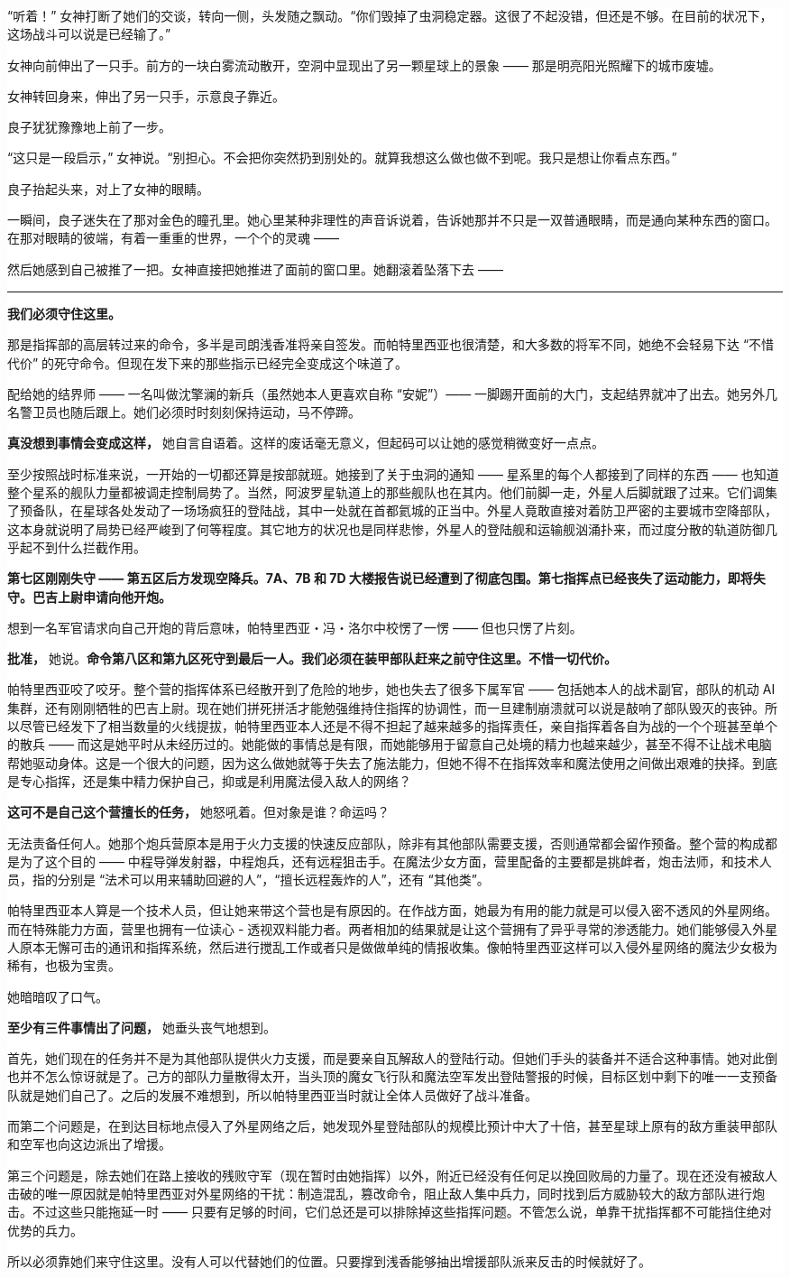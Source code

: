 “听着！” 女神打断了她们的交谈，转向一侧，头发随之飘动。“你们毁掉了虫洞稳定器。这很了不起没错，但还是不够。在目前的状况下，这场战斗可以说是已经输了。”

女神向前伸出了一只手。前方的一块白雾流动散开，空洞中显现出了另一颗星球上的景象 —— 那是明亮阳光照耀下的城市废墟。

女神转回身来，伸出了另一只手，示意良子靠近。

良子犹犹豫豫地上前了一步。

“这只是一段启示，” 女神说。“别担心。不会把你突然扔到别处的。就算我想这么做也做不到呢。我只是想让你看点东西。”

良子抬起头来，对上了女神的眼睛。

一瞬间，良子迷失在了那对金色的瞳孔里。她心里某种非理性的声音诉说着，告诉她那并不只是一双普通眼睛，而是通向某种东西的窗口。在那对眼睛的彼端，有着一重重的世界，一个个的灵魂 ——

然后她感到自己被推了一把。女神直接把她推进了面前的窗口里。她翻滚着坠落下去 ——

---

**我们必须守住这里。**

那是指挥部的高层转过来的命令，多半是司朗浅香准将亲自签发。而帕特里西亚也很清楚，和大多数的将军不同，她绝不会轻易下达 “不惜代价” 的死守命令。但现在发下来的那些指示已经完全变成这个味道了。

配给她的结界师 —— 一名叫做沈擎澜的新兵（虽然她本人更喜欢自称 “安妮”）—— 一脚踢开面前的大门，支起结界就冲了出去。她另外几名警卫员也随后跟上。她们必须时时刻刻保持运动，马不停蹄。

**真没想到事情会变成这样，** 她自言自语着。这样的废话毫无意义，但起码可以让她的感觉稍微变好一点点。

至少按照战时标准来说，一开始的一切都还算是按部就班。她接到了关于虫洞的通知 —— 星系里的每个人都接到了同样的东西 —— 也知道整个星系的舰队力量都被调走控制局势了。当然，阿波罗星轨道上的那些舰队也在其内。他们前脚一走，外星人后脚就跟了过来。它们调集了预备队，在星球各处发动了一场场疯狂的登陆战，其中一处就在首都氦城的正当中。外星人竟敢直接对着防卫严密的主要城市空降部队，这本身就说明了局势已经严峻到了何等程度。其它地方的状况也是同样悲惨，外星人的登陆舰和运输舰汹涌扑来，而过度分散的轨道防御几乎起不到什么拦截作用。

**第七区刚刚失守 —— 第五区后方发现空降兵。7A、7B 和 7D 大楼报告说已经遭到了彻底包围。第七指挥点已经丧失了运动能力，即将失守。巴吉上尉申请向他开炮。**

想到一名军官请求向自己开炮的背后意味，帕特里西亚・冯・洛尔中校愣了一愣 —— 但也只愣了片刻。

**批准，** 她说。**命令第八区和第九区死守到最后一人。我们必须在装甲部队赶来之前守住这里。不惜一切代价。**

帕特里西亚咬了咬牙。整个营的指挥体系已经散开到了危险的地步，她也失去了很多下属军官 —— 包括她本人的战术副官，部队的机动 AI 集群，还有刚刚牺牲的巴吉上尉。现在她们拼死拼活才能勉强维持住指挥的协调性，而一旦建制崩溃就可以说是敲响了部队毁灭的丧钟。所以尽管已经发下了相当数量的火线提拔，帕特里西亚本人还是不得不担起了越来越多的指挥责任，亲自指挥着各自为战的一个个班甚至单个的散兵 —— 而这是她平时从未经历过的。她能做的事情总是有限，而她能够用于留意自己处境的精力也越来越少，甚至不得不让战术电脑帮她驱动身体。这是一个很大的问题，因为这么做她就等于失去了施法能力，但她不得不在指挥效率和魔法使用之间做出艰难的抉择。到底是专心指挥，还是集中精力保护自己，抑或是利用魔法侵入敌人的网络？

**这可不是自己这个营擅长的任务，** 她怒吼着。但对象是谁？命运吗？

无法责备任何人。她那个炮兵营原本是用于火力支援的快速反应部队，除非有其他部队需要支援，否则通常都会留作预备。整个营的构成都是为了这个目的 —— 中程导弹发射器，中程炮兵，还有远程狙击手。在魔法少女方面，营里配备的主要都是挑衅者，炮击法师，和技术人员，指的分别是 “法术可以用来辅助回避的人”，“擅长远程轰炸的人”，还有 “其他类”。

帕特里西亚本人算是一个技术人员，但让她来带这个营也是有原因的。在作战方面，她最为有用的能力就是可以侵入密不透风的外星网络。而在特殊能力方面，营里也拥有一位读心 - 透视双料能力者。两者相加的结果就是让这个营拥有了异乎寻常的渗透能力。她们能够侵入外星人原本无懈可击的通讯和指挥系统，然后进行搅乱工作或者只是做做单纯的情报收集。像帕特里西亚这样可以入侵外星网络的魔法少女极为稀有，也极为宝贵。

她暗暗叹了口气。

**至少有三件事情出了问题，** 她垂头丧气地想到。

首先，她们现在的任务并不是为其他部队提供火力支援，而是要亲自瓦解敌人的登陆行动。但她们手头的装备并不适合这种事情。她对此倒也并不怎么惊讶就是了。己方的部队力量散得太开，当头顶的魔女飞行队和魔法空军发出登陆警报的时候，目标区划中剩下的唯一一支预备队就是她们自己了。之后的发展不难想到，所以帕特里西亚当时就让全体人员做好了战斗准备。

而第二个问题是，在到达目标地点侵入了外星网络之后，她发现外星登陆部队的规模比预计中大了十倍，甚至星球上原有的敌方重装甲部队和空军也向这边派出了增援。

第三个问题是，除去她们在路上接收的残败守军（现在暂时由她指挥）以外，附近已经没有任何足以挽回败局的力量了。现在还没有被敌人击破的唯一原因就是帕特里西亚对外星网络的干扰：制造混乱，篡改命令，阻止敌人集中兵力，同时找到后方威胁较大的敌方部队进行炮击。不过这些只能拖延一时 —— 只要有足够的时间，它们总还是可以排除掉这些指挥问题。不管怎么说，单靠干扰指挥都不可能挡住绝对优势的兵力。

所以必须靠她们来守住这里。没有人可以代替她们的位置。只要撑到浅香能够抽出增援部队派来反击的时候就好了。
